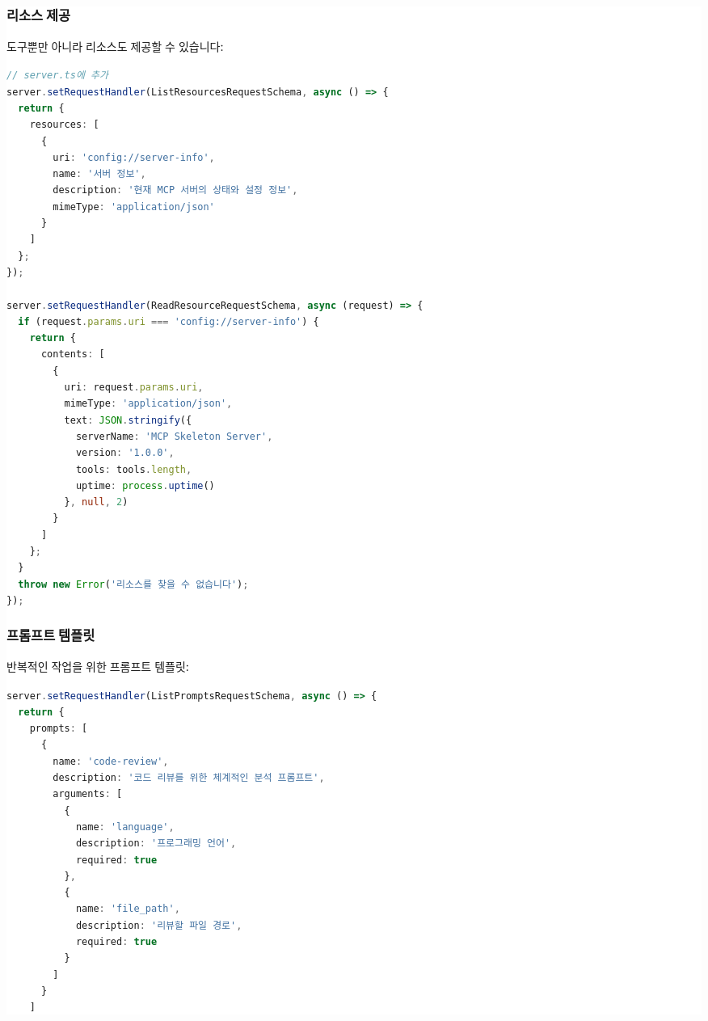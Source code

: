 ### 리소스 제공

도구뿐만 아니라 리소스도 제공할 수 있습니다:

```typescript
// server.ts에 추가
server.setRequestHandler(ListResourcesRequestSchema, async () => {
  return {
    resources: [
      {
        uri: 'config://server-info',
        name: '서버 정보',
        description: '현재 MCP 서버의 상태와 설정 정보',
        mimeType: 'application/json'
      }
    ]
  };
});

server.setRequestHandler(ReadResourceRequestSchema, async (request) => {
  if (request.params.uri === 'config://server-info') {
    return {
      contents: [
        {
          uri: request.params.uri,
          mimeType: 'application/json',
          text: JSON.stringify({
            serverName: 'MCP Skeleton Server',
            version: '1.0.0',
            tools: tools.length,
            uptime: process.uptime()
          }, null, 2)
        }
      ]
    };
  }
  throw new Error('리소스를 찾을 수 없습니다');
});
```

### 프롬프트 템플릿

반복적인 작업을 위한 프롬프트 템플릿:

```typescript
server.setRequestHandler(ListPromptsRequestSchema, async () => {
  return {
    prompts: [
      {
        name: 'code-review',
        description: '코드 리뷰를 위한 체계적인 분석 프롬프트',
        arguments: [
          {
            name: 'language',
            description: '프로그래밍 언어',
            required: true
          },
          {
            name: 'file_path',
            description: '리뷰할 파일 경로',
            required: true
          }
        ]
      }
    ]
```